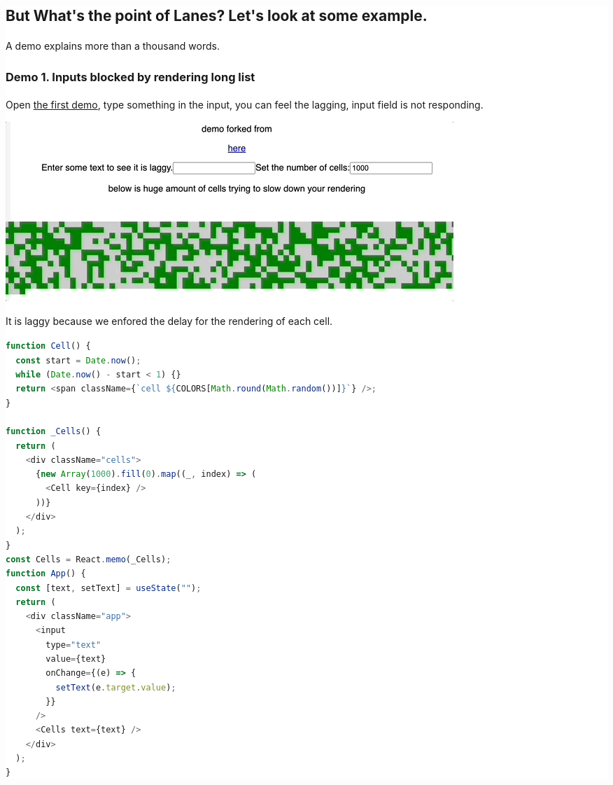 ## But What's the point of Lanes? Let's look at some example.

A demo explains more than a thousand words.

### Demo 1. Inputs blocked by rendering long list

Open [the first demo](/demos/react/lanes-priority/without-transition.html), type something in the input, you can feel the lagging, input field is not responding.

![](/static/lanes-without-transition.gif)

It is laggy because we enfored the delay for the rendering of each cell.

```js
function Cell() {
  const start = Date.now();
  while (Date.now() - start < 1) {}
  return <span className={`cell ${COLORS[Math.round(Math.random())]}`} />;
}

function _Cells() {
  return (
    <div className="cells">
      {new Array(1000).fill(0).map((_, index) => (
        <Cell key={index} />
      ))}
    </div>
  );
}
const Cells = React.memo(_Cells);
function App() {
  const [text, setText] = useState("");
  return (
    <div className="app">
      <input
        type="text"
        value={text}
        onChange={(e) => {
          setText(e.target.value);
        }}
      />
      <Cells text={text} />
    </div>
  );
}
```
